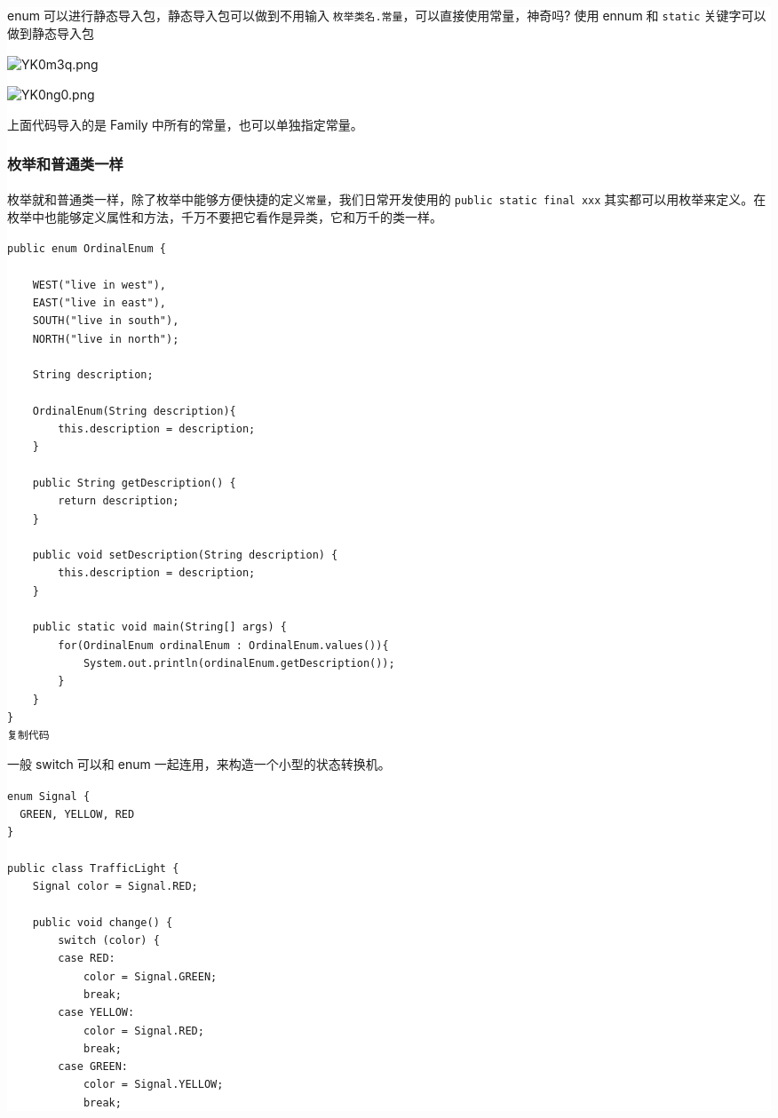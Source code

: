 enum 可以进行静态导入包，静态导入包可以做到不用输入 `枚举类名.常量`，可以直接使用常量，神奇吗? 使用 ennum 和 `static` 关键字可以做到静态导入包

![YK0m3q.png](https://user-gold-cdn.xitu.io/2020/5/9/171f6763400d3c43?imageView2/0/w/1280/h/960/ignore-error/1)

![YK0ng0.png](https://user-gold-cdn.xitu.io/2020/5/9/171f676354b89678?imageView2/0/w/1280/h/960/ignore-error/1)



上面代码导入的是 Family 中所有的常量，也可以单独指定常量。

### 枚举和普通类一样

枚举就和普通类一样，除了枚举中能够方便快捷的定义`常量`，我们日常开发使用的 `public static final xxx` 其实都可以用枚举来定义。在枚举中也能够定义属性和方法，千万不要把它看作是异类，它和万千的类一样。

```
public enum OrdinalEnum {

    WEST("live in west"),
    EAST("live in east"),
    SOUTH("live in south"),
    NORTH("live in north");

    String description;

    OrdinalEnum(String description){
        this.description = description;
    }

    public String getDescription() {
        return description;
    }

    public void setDescription(String description) {
        this.description = description;
    }

    public static void main(String[] args) {
        for(OrdinalEnum ordinalEnum : OrdinalEnum.values()){
            System.out.println(ordinalEnum.getDescription());
        }
    }
}
复制代码
```

一般 switch 可以和 enum 一起连用，来构造一个小型的状态转换机。

```
enum Signal {
  GREEN, YELLOW, RED
}

public class TrafficLight {
    Signal color = Signal.RED;

    public void change() {
        switch (color) {
        case RED:
            color = Signal.GREEN;
            break;
        case YELLOW:
            color = Signal.RED;
            break;
        case GREEN:
            color = Signal.YELLOW;
            break;
```
